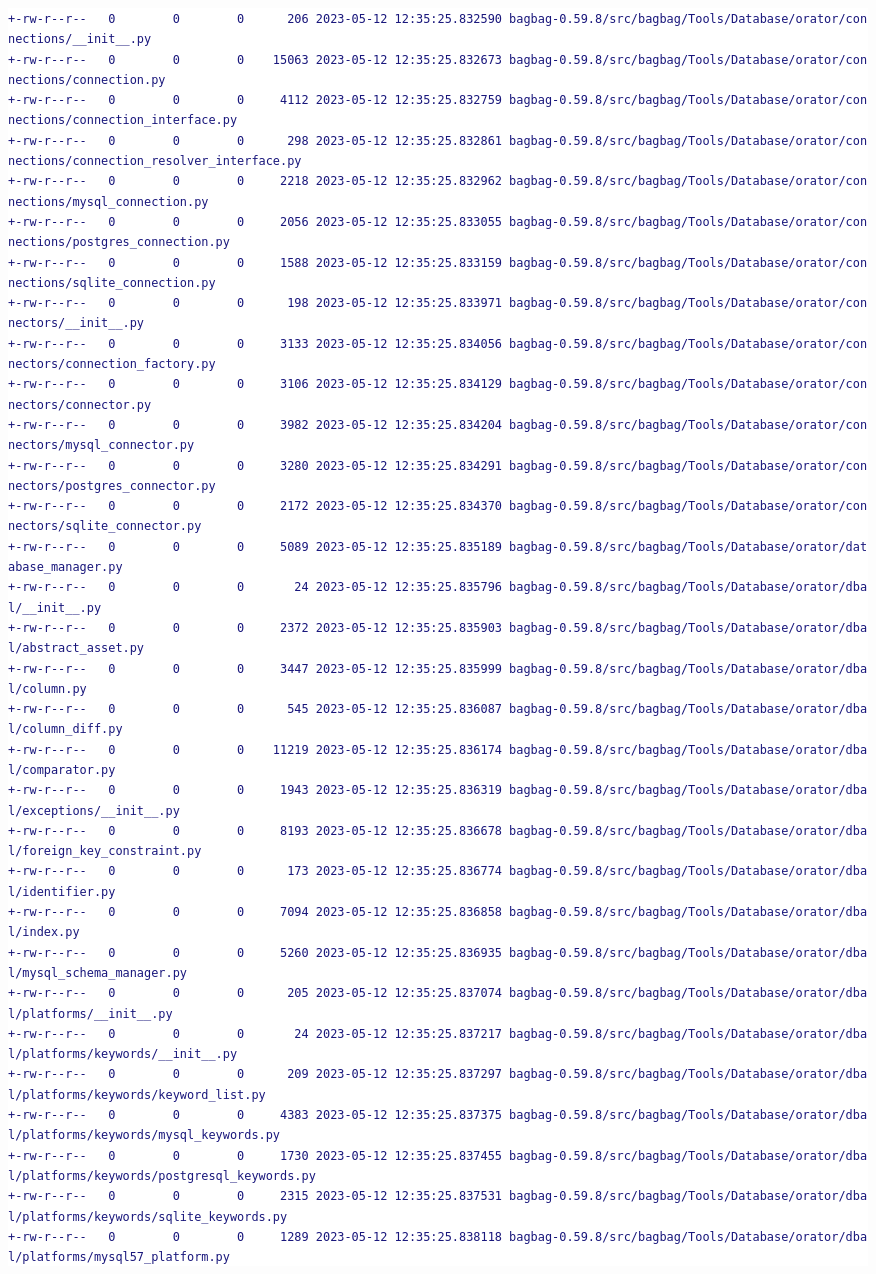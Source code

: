 ```diff
+-rw-r--r--   0        0        0      206 2023-05-12 12:35:25.832590 bagbag-0.59.8/src/bagbag/Tools/Database/orator/connections/__init__.py
+-rw-r--r--   0        0        0    15063 2023-05-12 12:35:25.832673 bagbag-0.59.8/src/bagbag/Tools/Database/orator/connections/connection.py
+-rw-r--r--   0        0        0     4112 2023-05-12 12:35:25.832759 bagbag-0.59.8/src/bagbag/Tools/Database/orator/connections/connection_interface.py
+-rw-r--r--   0        0        0      298 2023-05-12 12:35:25.832861 bagbag-0.59.8/src/bagbag/Tools/Database/orator/connections/connection_resolver_interface.py
+-rw-r--r--   0        0        0     2218 2023-05-12 12:35:25.832962 bagbag-0.59.8/src/bagbag/Tools/Database/orator/connections/mysql_connection.py
+-rw-r--r--   0        0        0     2056 2023-05-12 12:35:25.833055 bagbag-0.59.8/src/bagbag/Tools/Database/orator/connections/postgres_connection.py
+-rw-r--r--   0        0        0     1588 2023-05-12 12:35:25.833159 bagbag-0.59.8/src/bagbag/Tools/Database/orator/connections/sqlite_connection.py
+-rw-r--r--   0        0        0      198 2023-05-12 12:35:25.833971 bagbag-0.59.8/src/bagbag/Tools/Database/orator/connectors/__init__.py
+-rw-r--r--   0        0        0     3133 2023-05-12 12:35:25.834056 bagbag-0.59.8/src/bagbag/Tools/Database/orator/connectors/connection_factory.py
+-rw-r--r--   0        0        0     3106 2023-05-12 12:35:25.834129 bagbag-0.59.8/src/bagbag/Tools/Database/orator/connectors/connector.py
+-rw-r--r--   0        0        0     3982 2023-05-12 12:35:25.834204 bagbag-0.59.8/src/bagbag/Tools/Database/orator/connectors/mysql_connector.py
+-rw-r--r--   0        0        0     3280 2023-05-12 12:35:25.834291 bagbag-0.59.8/src/bagbag/Tools/Database/orator/connectors/postgres_connector.py
+-rw-r--r--   0        0        0     2172 2023-05-12 12:35:25.834370 bagbag-0.59.8/src/bagbag/Tools/Database/orator/connectors/sqlite_connector.py
+-rw-r--r--   0        0        0     5089 2023-05-12 12:35:25.835189 bagbag-0.59.8/src/bagbag/Tools/Database/orator/database_manager.py
+-rw-r--r--   0        0        0       24 2023-05-12 12:35:25.835796 bagbag-0.59.8/src/bagbag/Tools/Database/orator/dbal/__init__.py
+-rw-r--r--   0        0        0     2372 2023-05-12 12:35:25.835903 bagbag-0.59.8/src/bagbag/Tools/Database/orator/dbal/abstract_asset.py
+-rw-r--r--   0        0        0     3447 2023-05-12 12:35:25.835999 bagbag-0.59.8/src/bagbag/Tools/Database/orator/dbal/column.py
+-rw-r--r--   0        0        0      545 2023-05-12 12:35:25.836087 bagbag-0.59.8/src/bagbag/Tools/Database/orator/dbal/column_diff.py
+-rw-r--r--   0        0        0    11219 2023-05-12 12:35:25.836174 bagbag-0.59.8/src/bagbag/Tools/Database/orator/dbal/comparator.py
+-rw-r--r--   0        0        0     1943 2023-05-12 12:35:25.836319 bagbag-0.59.8/src/bagbag/Tools/Database/orator/dbal/exceptions/__init__.py
+-rw-r--r--   0        0        0     8193 2023-05-12 12:35:25.836678 bagbag-0.59.8/src/bagbag/Tools/Database/orator/dbal/foreign_key_constraint.py
+-rw-r--r--   0        0        0      173 2023-05-12 12:35:25.836774 bagbag-0.59.8/src/bagbag/Tools/Database/orator/dbal/identifier.py
+-rw-r--r--   0        0        0     7094 2023-05-12 12:35:25.836858 bagbag-0.59.8/src/bagbag/Tools/Database/orator/dbal/index.py
+-rw-r--r--   0        0        0     5260 2023-05-12 12:35:25.836935 bagbag-0.59.8/src/bagbag/Tools/Database/orator/dbal/mysql_schema_manager.py
+-rw-r--r--   0        0        0      205 2023-05-12 12:35:25.837074 bagbag-0.59.8/src/bagbag/Tools/Database/orator/dbal/platforms/__init__.py
+-rw-r--r--   0        0        0       24 2023-05-12 12:35:25.837217 bagbag-0.59.8/src/bagbag/Tools/Database/orator/dbal/platforms/keywords/__init__.py
+-rw-r--r--   0        0        0      209 2023-05-12 12:35:25.837297 bagbag-0.59.8/src/bagbag/Tools/Database/orator/dbal/platforms/keywords/keyword_list.py
+-rw-r--r--   0        0        0     4383 2023-05-12 12:35:25.837375 bagbag-0.59.8/src/bagbag/Tools/Database/orator/dbal/platforms/keywords/mysql_keywords.py
+-rw-r--r--   0        0        0     1730 2023-05-12 12:35:25.837455 bagbag-0.59.8/src/bagbag/Tools/Database/orator/dbal/platforms/keywords/postgresql_keywords.py
+-rw-r--r--   0        0        0     2315 2023-05-12 12:35:25.837531 bagbag-0.59.8/src/bagbag/Tools/Database/orator/dbal/platforms/keywords/sqlite_keywords.py
+-rw-r--r--   0        0        0     1289 2023-05-12 12:35:25.838118 bagbag-0.59.8/src/bagbag/Tools/Database/orator/dbal/platforms/mysql57_platform.py
```